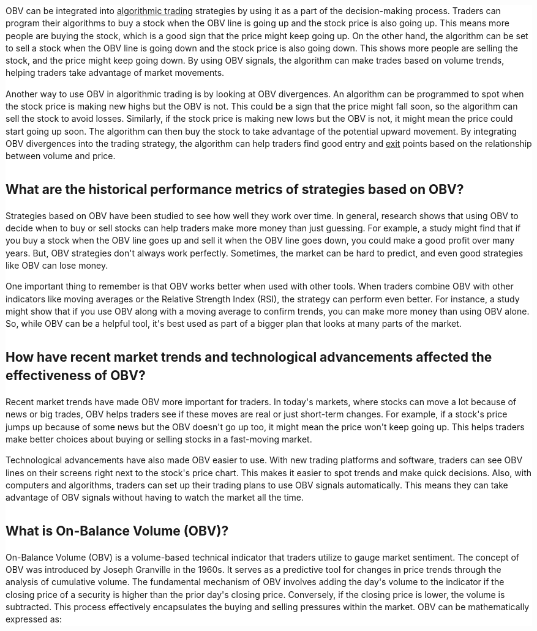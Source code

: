 OBV can be integrated into [algorithmic trading](/wiki/algorithmic-trading) strategies by using it as a part of the decision-making process. Traders can program their algorithms to buy a stock when the OBV line is going up and the stock price is also going up. This means more people are buying the stock, which is a good sign that the price might keep going up. On the other hand, the algorithm can be set to sell a stock when the OBV line is going down and the stock price is also going down. This shows more people are selling the stock, and the price might keep going down. By using OBV signals, the algorithm can make trades based on volume trends, helping traders take advantage of market movements.

Another way to use OBV in algorithmic trading is by looking at OBV divergences. An algorithm can be programmed to spot when the stock price is making new highs but the OBV is not. This could be a sign that the price might fall soon, so the algorithm can sell the stock to avoid losses. Similarly, if the stock price is making new lows but the OBV is not, it might mean the price could start going up soon. The algorithm can then buy the stock to take advantage of the potential upward movement. By integrating OBV divergences into the trading strategy, the algorithm can help traders find good entry and [exit](/wiki/exit-strategy) points based on the relationship between volume and price.

## What are the historical performance metrics of strategies based on OBV?

Strategies based on OBV have been studied to see how well they work over time. In general, research shows that using OBV to decide when to buy or sell stocks can help traders make more money than just guessing. For example, a study might find that if you buy a stock when the OBV line goes up and sell it when the OBV line goes down, you could make a good profit over many years. But, OBV strategies don't always work perfectly. Sometimes, the market can be hard to predict, and even good strategies like OBV can lose money.

One important thing to remember is that OBV works better when used with other tools. When traders combine OBV with other indicators like moving averages or the Relative Strength Index (RSI), the strategy can perform even better. For instance, a study might show that if you use OBV along with a moving average to confirm trends, you can make more money than using OBV alone. So, while OBV can be a helpful tool, it's best used as part of a bigger plan that looks at many parts of the market.

## How have recent market trends and technological advancements affected the effectiveness of OBV?

Recent market trends have made OBV more important for traders. In today's markets, where stocks can move a lot because of news or big trades, OBV helps traders see if these moves are real or just short-term changes. For example, if a stock's price jumps up because of some news but the OBV doesn't go up too, it might mean the price won't keep going up. This helps traders make better choices about buying or selling stocks in a fast-moving market.

Technological advancements have also made OBV easier to use. With new trading platforms and software, traders can see OBV lines on their screens right next to the stock's price chart. This makes it easier to spot trends and make quick decisions. Also, with computers and algorithms, traders can set up their trading plans to use OBV signals automatically. This means they can take advantage of OBV signals without having to watch the market all the time.

## What is On-Balance Volume (OBV)?

On-Balance Volume (OBV) is a volume-based technical indicator that traders utilize to gauge market sentiment. The concept of OBV was introduced by Joseph Granville in the 1960s. It serves as a predictive tool for changes in price trends through the analysis of cumulative volume. The fundamental mechanism of OBV involves adding the day's volume to the indicator if the closing price of a security is higher than the prior day's closing price. Conversely, if the closing price is lower, the volume is subtracted. This process effectively encapsulates the buying and selling pressures within the market. OBV can be mathematically expressed as:
